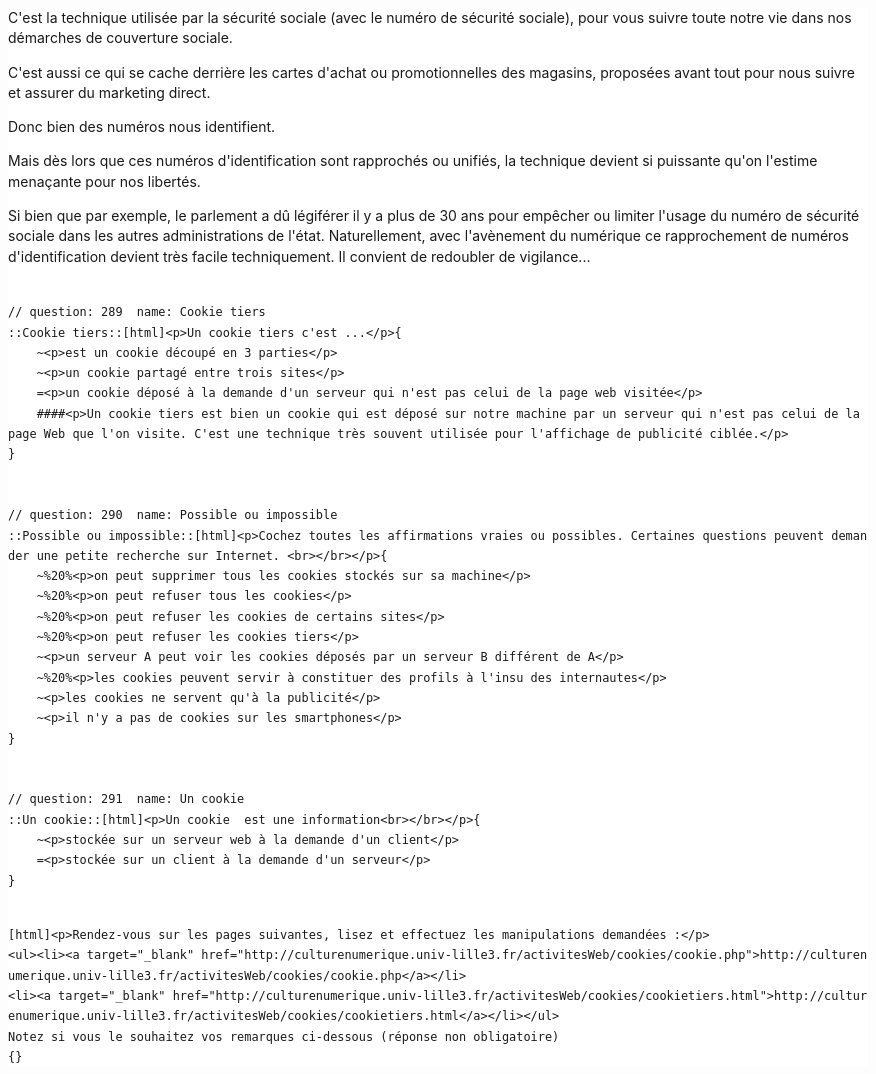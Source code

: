 C'est la technique utilisée par la sécurité sociale (avec le numéro de sécurité sociale), pour vous suivre toute notre vie dans nos démarches de couverture sociale.

C'est aussi ce qui se cache derrière les cartes d'achat ou promotionnelles des magasins, proposées avant tout pour nous suivre et assurer du marketing direct.

Donc bien des numéros nous identifient.

Mais dès lors que ces numéros d'identification sont rapprochés ou unifiés, la technique devient si puissante qu'on l'estime menaçante pour nos libertés.

Si bien que par exemple, le parlement a dû légiférer il y a plus de 30 ans pour empêcher ou limiter l'usage du numéro de sécurité sociale dans les autres administrations de l'état. Naturellement, avec l'avènement du numérique ce rapprochement de numéros d'identification devient très facile techniquement. Il convient de redoubler de vigilance...

```compréhension

// question: 289  name: Cookie tiers
::Cookie tiers::[html]<p>Un cookie tiers c'est ...</p>{
	~<p>est un cookie découpé en 3 parties</p>
	~<p>un cookie partagé entre trois sites</p>
	=<p>un cookie déposé à la demande d'un serveur qui n'est pas celui de la page web visitée</p>
	####<p>Un cookie tiers est bien un cookie qui est déposé sur notre machine par un serveur qui n'est pas celui de la page Web que l'on visite. C'est une technique très souvent utilisée pour l'affichage de publicité ciblée.</p>
}


// question: 290  name: Possible ou impossible
::Possible ou impossible::[html]<p>Cochez toutes les affirmations vraies ou possibles. Certaines questions peuvent demander une petite recherche sur Internet. <br></br></p>{
	~%20%<p>on peut supprimer tous les cookies stockés sur sa machine</p>
	~%20%<p>on peut refuser tous les cookies</p>
	~%20%<p>on peut refuser les cookies de certains sites</p>
	~%20%<p>on peut refuser les cookies tiers</p>
	~<p>un serveur A peut voir les cookies déposés par un serveur B différent de A</p>
	~%20%<p>les cookies peuvent servir à constituer des profils à l'insu des internautes</p>
	~<p>les cookies ne servent qu'à la publicité</p>
	~<p>il n'y a pas de cookies sur les smartphones</p>
}


// question: 291  name: Un cookie
::Un cookie::[html]<p>Un cookie  est une information<br></br></p>{
	~<p>stockée sur un serveur web à la demande d'un client</p>
	=<p>stockée sur un client à la demande d'un serveur</p>
}

```

```activité-avancée

[html]<p>Rendez-vous sur les pages suivantes, lisez et effectuez les manipulations demandées :</p>
<ul><li><a target="_blank" href="http://culturenumerique.univ-lille3.fr/activitesWeb/cookies/cookie.php">http://culturenumerique.univ-lille3.fr/activitesWeb/cookies/cookie.php</a></li>
<li><a target="_blank" href="http://culturenumerique.univ-lille3.fr/activitesWeb/cookies/cookietiers.html">http://culturenumerique.univ-lille3.fr/activitesWeb/cookies/cookietiers.html</a></li></ul>
Notez si vous le souhaitez vos remarques ci-dessous (réponse non obligatoire)
{}
```
